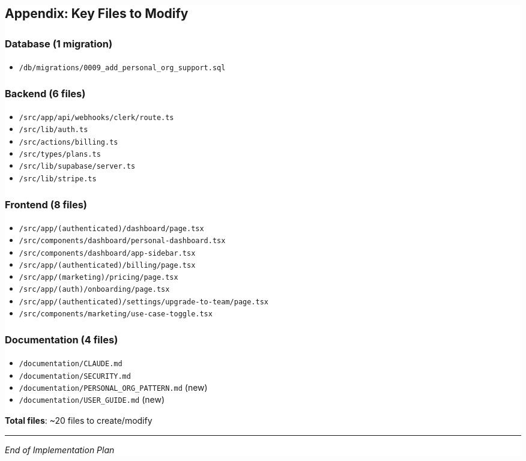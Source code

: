 
## Appendix: Key Files to Modify

### Database (1 migration)
- `/db/migrations/0009_add_personal_org_support.sql`

### Backend (6 files)
- `/src/app/api/webhooks/clerk/route.ts`
- `/src/lib/auth.ts`
- `/src/actions/billing.ts`
- `/src/types/plans.ts`
- `/src/lib/supabase/server.ts`
- `/src/lib/stripe.ts`

### Frontend (8 files)
- `/src/app/(authenticated)/dashboard/page.tsx`
- `/src/components/dashboard/personal-dashboard.tsx`
- `/src/components/dashboard/app-sidebar.tsx`
- `/src/app/(authenticated)/billing/page.tsx`
- `/src/app/(marketing)/pricing/page.tsx`
- `/src/app/(auth)/onboarding/page.tsx`
- `/src/app/(authenticated)/settings/upgrade-to-team/page.tsx`
- `/src/components/marketing/use-case-toggle.tsx`

### Documentation (4 files)
- `/documentation/CLAUDE.md`
- `/documentation/SECURITY.md`
- `/documentation/PERSONAL_ORG_PATTERN.md` (new)
- `/documentation/USER_GUIDE.md` (new)

**Total files**: ~20 files to create/modify

---

*End of Implementation Plan*